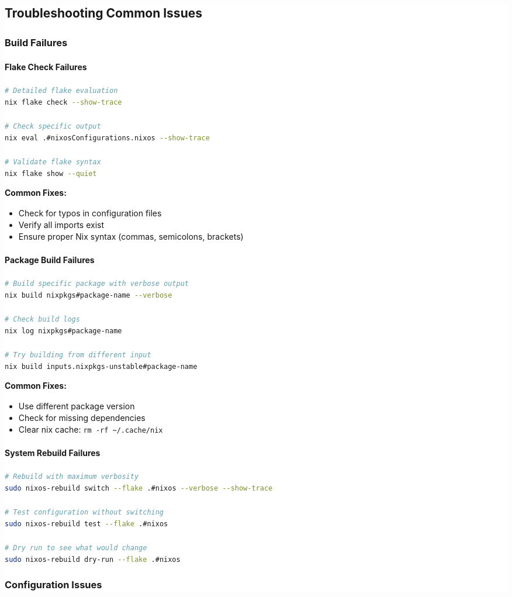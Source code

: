## Troubleshooting Common Issues

### Build Failures

#### Flake Check Failures
```bash
# Detailed flake evaluation
nix flake check --show-trace

# Check specific output
nix eval .#nixosConfigurations.nixos --show-trace

# Validate flake syntax
nix flake show --quiet
```

**Common Fixes:**
- Check for typos in configuration files
- Verify all imports exist
- Ensure proper Nix syntax (commas, semicolons, brackets)

#### Package Build Failures
```bash
# Build specific package with verbose output
nix build nixpkgs#package-name --verbose

# Check build logs
nix log nixpkgs#package-name

# Try building from different input
nix build inputs.nixpkgs-unstable#package-name
```

**Common Fixes:**
- Use different package version
- Check for missing dependencies
- Clear nix cache: `rm -rf ~/.cache/nix`

#### System Rebuild Failures
```bash
# Rebuild with maximum verbosity
sudo nixos-rebuild switch --flake .#nixos --verbose --show-trace

# Test configuration without switching
sudo nixos-rebuild test --flake .#nixos

# Dry run to see what would change
sudo nixos-rebuild dry-run --flake .#nixos
```

### Configuration Issues
